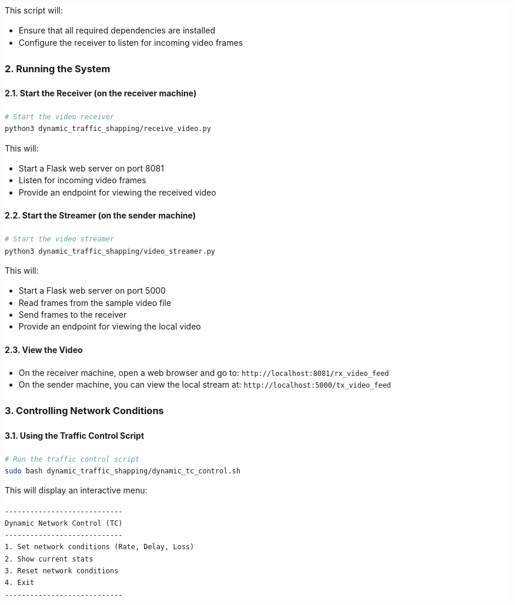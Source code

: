 This script will:
- Ensure that all required dependencies are installed
- Configure the receiver to listen for incoming video frames

### 2. Running the System

#### 2.1. Start the Receiver (on the receiver machine)

```bash
# Start the video receiver
python3 dynamic_traffic_shapping/receive_video.py
```

This will:
- Start a Flask web server on port 8081
- Listen for incoming video frames
- Provide an endpoint for viewing the received video

#### 2.2. Start the Streamer (on the sender machine)

```bash
# Start the video streamer
python3 dynamic_traffic_shapping/video_streamer.py
```

This will:
- Start a Flask web server on port 5000
- Read frames from the sample video file
- Send frames to the receiver
- Provide an endpoint for viewing the local video

#### 2.3. View the Video

- On the receiver machine, open a web browser and go to: `http://localhost:8081/rx_video_feed`
- On the sender machine, you can view the local stream at: `http://localhost:5000/tx_video_feed`

### 3. Controlling Network Conditions

#### 3.1. Using the Traffic Control Script

```bash
# Run the traffic control script
sudo bash dynamic_traffic_shapping/dynamic_tc_control.sh
```

This will display an interactive menu:

```
----------------------------
Dynamic Network Control (TC)
----------------------------
1. Set network conditions (Rate, Delay, Loss)
2. Show current stats
3. Reset network conditions
4. Exit
----------------------------
```
